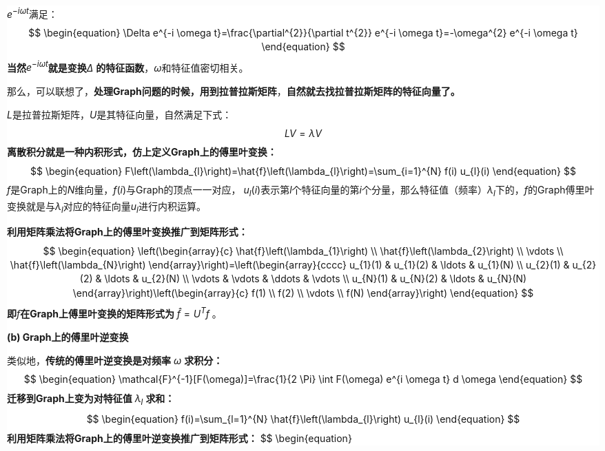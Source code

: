 $e^{-i \omega t}$满足：
$$
\begin{equation}
\Delta e^{-i \omega t}=\frac{\partial^{2}}{\partial t^{2}} e^{-i \omega t}=-\omega^{2} e^{-i \omega t}
\end{equation}
$$
**当然**$e^{-i \omega t}$**就是变换**$\Delta$ **的特征函数**，$\omega$和特征值密切相关。

那么，可以联想了，**处理Graph问题的时候，用到拉普拉斯矩阵**，**自然就去找拉普拉斯矩阵的特征向量了。**

$L$是拉普拉斯矩阵，$U$是其特征向量，自然满足下式：
$$
\begin{equation}
L V=\lambda V
\end{equation}
$$
**离散积分就是一种内积形式，仿上定义Graph上的傅里叶变换：**
$$
\begin{equation}
F\left(\lambda_{l}\right)=\hat{f}\left(\lambda_{l}\right)=\sum_{i=1}^{N} f(i) u_{l}(i)
\end{equation}
$$
$f$是Graph上的$N$维向量，$f(i)$与Graph的顶点一一对应， $u_{l}(i)$表示第$l$个特征向量的第$i$个分量，那么特征值（频率）$\lambda_{l}$下的，$f$的Graph傅里叶变换就是与$\lambda_{l}$对应的特征向量$u_{l}$进行内积运算。

**利用矩阵乘法将Graph上的傅里叶变换推广到矩阵形式：**
$$
\begin{equation}
\left(\begin{array}{c}
\hat{f}\left(\lambda_{1}\right) \\
\hat{f}\left(\lambda_{2}\right) \\
\vdots \\
\hat{f}\left(\lambda_{N}\right)
\end{array}\right)=\left(\begin{array}{cccc}
u_{1}(1) & u_{1}(2) & \ldots & u_{1}(N) \\
u_{2}(1) & u_{2}(2) & \ldots & u_{2}(N) \\
\vdots & \vdots & \ddots & \vdots \\
u_{N}(1) & u_{N}(2) & \ldots & u_{N}(N)
\end{array}\right)\left(\begin{array}{c}
f(1) \\
f(2) \\
\vdots \\
f(N)
\end{array}\right)
\end{equation}
$$
**即**$f$**在Graph上傅里叶变换的矩阵形式为** $\hat{f}=U^{T} f$ 。

**(b) Graph上的傅里叶逆变换**

类似地，**传统的傅里叶逆变换是对频率** $\omega$ **求积分：**
$$
\begin{equation}
\mathcal{F}^{-1}[F(\omega)]=\frac{1}{2 \Pi} \int F(\omega) e^{i \omega t} d \omega
\end{equation}
$$
**迁移到Graph上变为对特征值** $\lambda_{l}$ **求和：**
$$
\begin{equation}
f(i)=\sum_{l=1}^{N} \hat{f}\left(\lambda_{l}\right) u_{l}(i)
\end{equation}
$$
**利用矩阵乘法将Graph上的傅里叶逆变换推广到矩阵形式：**
$$
\begin{equation}
